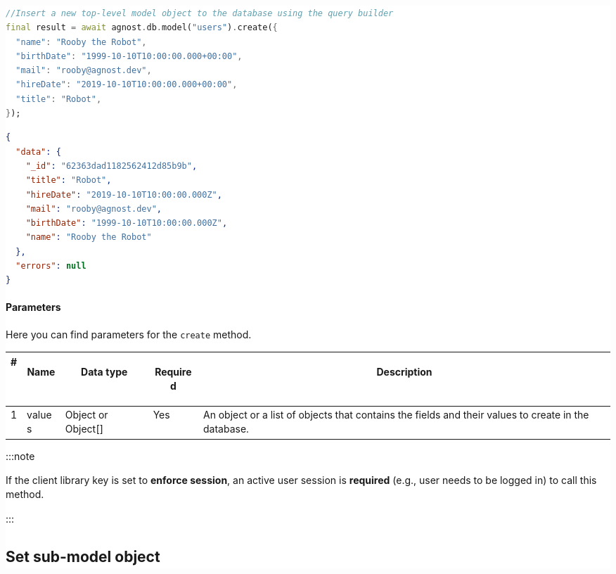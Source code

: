 </TabItem>


<TabItem value="dart">


```dart
//Insert a new top-level model object to the database using the query builder
final result = await agnost.db.model("users").create({
  "name": "Rooby the Robot",
  "birthDate": "1999-10-10T10:00:00.000+00:00",
  "mail": "rooby@agnost.dev",
  "hireDate": "2019-10-10T10:00:00.000+00:00",
  "title": "Robot",
});
```

</TabItem>


</Tabs>


<DetailedResponse title="Example response">


```json
{
  "data": {
    "_id": "62363dad1182562412d85b9b",
    "title": "Robot",
    "hireDate": "2019-10-10T10:00:00.000Z",
    "mail": "rooby@agnost.dev",
    "birthDate": "1999-10-10T10:00:00.000Z",
    "name": "Rooby the Robot"
  },
  "errors": null
}
```

</DetailedResponse>


#### Parameters

Here you can find parameters for the `create` method.

| #   | <p><strong>Name</strong></p> | <p><strong>Data type</strong></p> | <p><strong>Required</strong></p> | <p><strong>Description </strong></p>                                                                |
| --- | ---------------------------- | --------------------------------- | -------------------------------- | --------------------------------------------------------------------------------------------------- |
| 1   | values                       | Object or Object[]                | Yes                              | An object or a list of objects that contains the fields and their values to create in the database. |

:::note

If the client library key is set to **enforce session**, an active user session
is **required** (e.g., user needs to be logged in) to call this method.

:::

## Set sub-model object
